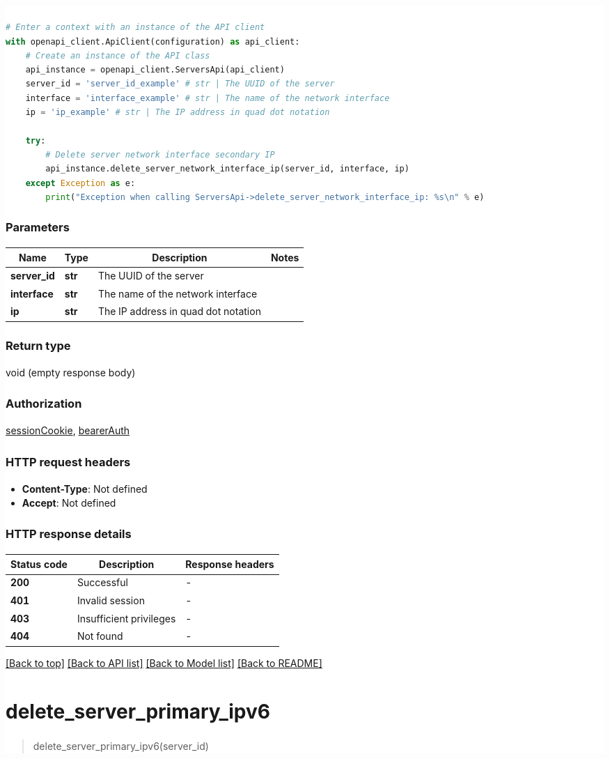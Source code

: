 ```python

# Enter a context with an instance of the API client
with openapi_client.ApiClient(configuration) as api_client:
    # Create an instance of the API class
    api_instance = openapi_client.ServersApi(api_client)
    server_id = 'server_id_example' # str | The UUID of the server
    interface = 'interface_example' # str | The name of the network interface
    ip = 'ip_example' # str | The IP address in quad dot notation

    try:
        # Delete server network interface secondary IP
        api_instance.delete_server_network_interface_ip(server_id, interface, ip)
    except Exception as e:
        print("Exception when calling ServersApi->delete_server_network_interface_ip: %s\n" % e)
```



### Parameters


Name | Type | Description  | Notes
------------- | ------------- | ------------- | -------------
 **server_id** | **str**| The UUID of the server | 
 **interface** | **str**| The name of the network interface | 
 **ip** | **str**| The IP address in quad dot notation | 

### Return type

void (empty response body)

### Authorization

[sessionCookie](../README.md#sessionCookie), [bearerAuth](../README.md#bearerAuth)

### HTTP request headers

 - **Content-Type**: Not defined
 - **Accept**: Not defined

### HTTP response details

| Status code | Description | Response headers |
|-------------|-------------|------------------|
**200** | Successful |  -  |
**401** | Invalid session |  -  |
**403** | Insufficient privileges |  -  |
**404** | Not found |  -  |

[[Back to top]](#) [[Back to API list]](../README.md#documentation-for-api-endpoints) [[Back to Model list]](../README.md#documentation-for-models) [[Back to README]](../README.md)

# **delete_server_primary_ipv6**
> delete_server_primary_ipv6(server_id)
